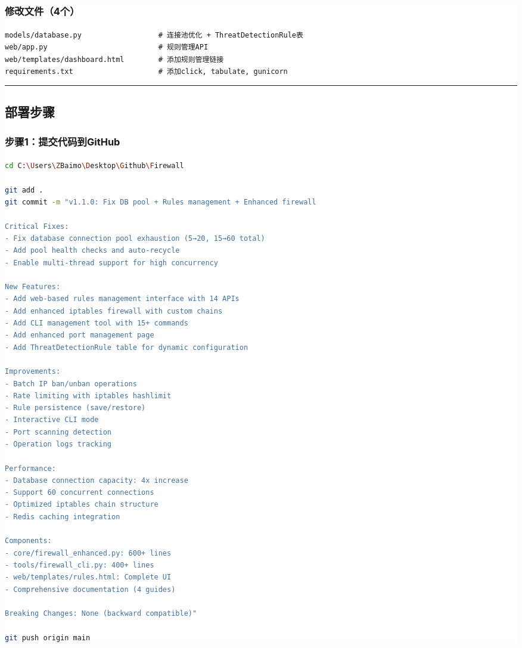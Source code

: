 ### 修改文件（4个）
```
models/database.py                  # 连接池优化 + ThreatDetectionRule表
web/app.py                          # 规则管理API
web/templates/dashboard.html        # 添加规则管理链接
requirements.txt                    # 添加click, tabulate, gunicorn
```

---

## 部署步骤

### 步骤1：提交代码到GitHub

```bash
cd C:\Users\ZBaimo\Desktop\Github\Firewall

git add .
git commit -m "v1.1.0: Fix DB pool + Rules management + Enhanced firewall

Critical Fixes:
- Fix database connection pool exhaustion (5→20, 15→60 total)
- Add pool health checks and auto-recycle
- Enable multi-thread support for high concurrency

New Features:
- Add web-based rules management interface with 14 APIs
- Add enhanced iptables firewall with custom chains
- Add CLI management tool with 15+ commands
- Add enhanced port management page
- Add ThreatDetectionRule table for dynamic configuration

Improvements:
- Batch IP ban/unban operations
- Rate limiting with iptables hashlimit
- Rule persistence (save/restore)
- Interactive CLI mode
- Port scanning detection
- Operation logs tracking

Performance:
- Database connection capacity: 4x increase
- Support 60 concurrent connections
- Optimized iptables chain structure
- Redis caching integration

Components:
- core/firewall_enhanced.py: 600+ lines
- tools/firewall_cli.py: 400+ lines
- web/templates/rules.html: Complete UI
- Comprehensive documentation (4 guides)

Breaking Changes: None (backward compatible)"

git push origin main
```
